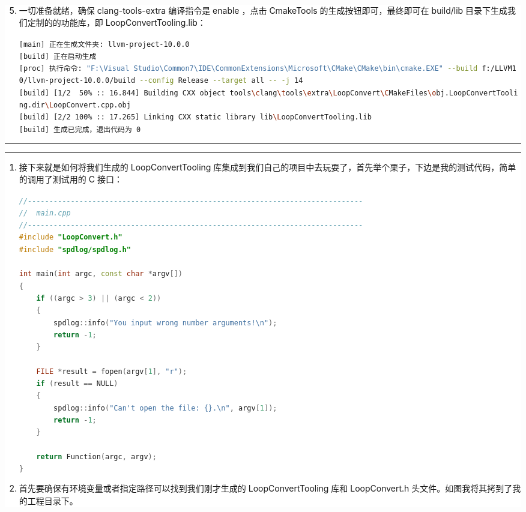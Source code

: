 5. 一切准备就绪，确保 clang-tools-extra 编译指令是 enable ，点击 CmakeTools 的生成按钮即可，最终即可在 build/lib 目录下生成我们定制的的功能库，即 LoopConvertTooling.lib：

    ```sh
    [main] 正在生成文件夹: llvm-project-10.0.0
    [build] 正在启动生成
    [proc] 执行命令: "F:\Visual Studio\Common7\IDE\CommonExtensions\Microsoft\CMake\CMake\bin\cmake.EXE" --build f:/LLVM10/llvm-project-10.0.0/build --config Release --target all -- -j 14
    [build] [1/2  50% :: 16.844] Building CXX object tools\clang\tools\extra\LoopConvert\CMakeFiles\obj.LoopConvertTooling.dir\LoopConvert.cpp.obj
    [build] [2/2 100% :: 17.265] Linking CXX static library lib\LoopConvertTooling.lib
    [build] 生成已完成，退出代码为 0

    ```

-----------------------------------------------------

-----------------------------------------------------

1. 接下来就是如何将我们生成的 LoopConvertTooling 库集成到我们自己的项目中去玩耍了，首先举个栗子，下边是我的测试代码，简单的调用了测试用的 C 接口：

    ```c++
    //------------------------------------------------------------------------------
    //  main.cpp
    //------------------------------------------------------------------------------
    #include "LoopConvert.h"
    #include "spdlog/spdlog.h"

    int main(int argc, const char *argv[])
    {
        if ((argc > 3) || (argc < 2))
        {
            spdlog::info("You input wrong number arguments!\n");
            return -1;
        }

        FILE *result = fopen(argv[1], "r");
        if (result == NULL)
        {
            spdlog::info("Can't open the file: {}.\n", argv[1]);
            return -1;
        }

        return Function(argc, argv);
    }
    ```

2. 首先要确保有环境变量或者指定路径可以找到我们刚才生成的 LoopConvertTooling 库和 LoopConvert.h 头文件。如图我将其拷到了我的工程目录下。
